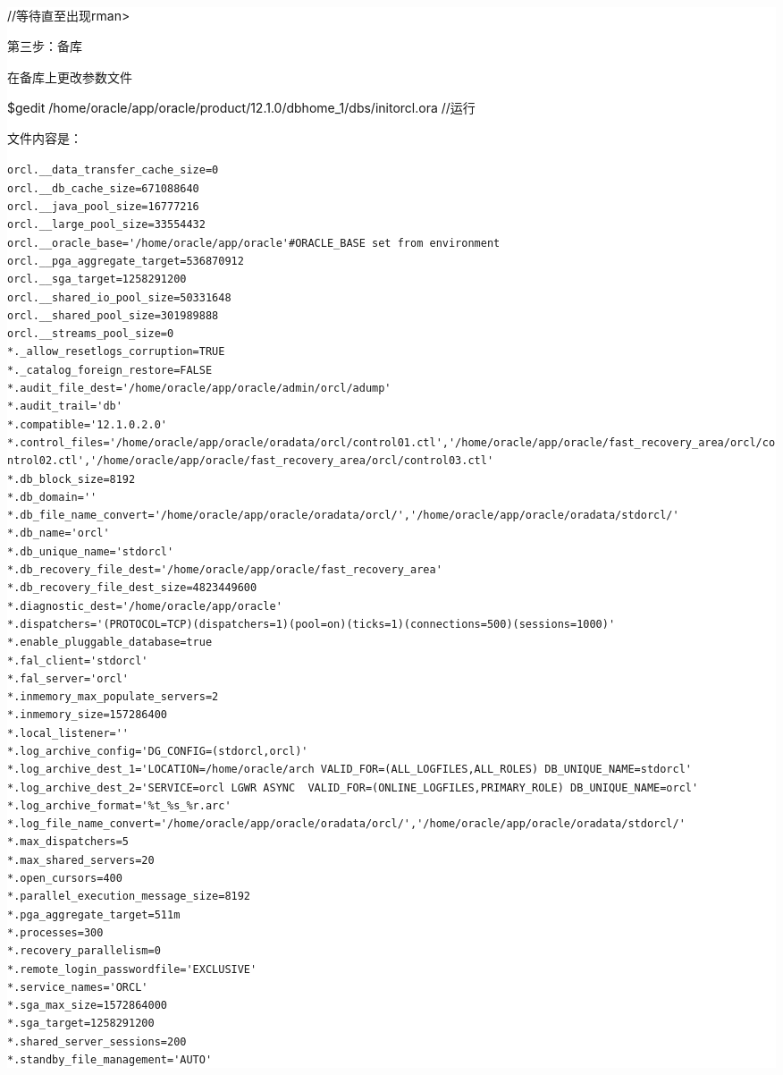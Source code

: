 
//等待直至出现rman>

第三步：备库

在备库上更改参数文件

$gedit /home/oracle/app/oracle/product/12.1.0/dbhome_1/dbs/initorcl.ora  //运行

文件内容是：

~~~
orcl.__data_transfer_cache_size=0
orcl.__db_cache_size=671088640
orcl.__java_pool_size=16777216
orcl.__large_pool_size=33554432
orcl.__oracle_base='/home/oracle/app/oracle'#ORACLE_BASE set from environment
orcl.__pga_aggregate_target=536870912
orcl.__sga_target=1258291200
orcl.__shared_io_pool_size=50331648
orcl.__shared_pool_size=301989888
orcl.__streams_pool_size=0
*._allow_resetlogs_corruption=TRUE
*._catalog_foreign_restore=FALSE
*.audit_file_dest='/home/oracle/app/oracle/admin/orcl/adump'
*.audit_trail='db'
*.compatible='12.1.0.2.0'
*.control_files='/home/oracle/app/oracle/oradata/orcl/control01.ctl','/home/oracle/app/oracle/fast_recovery_area/orcl/control02.ctl','/home/oracle/app/oracle/fast_recovery_area/orcl/control03.ctl'
*.db_block_size=8192
*.db_domain=''
*.db_file_name_convert='/home/oracle/app/oracle/oradata/orcl/','/home/oracle/app/oracle/oradata/stdorcl/'
*.db_name='orcl'
*.db_unique_name='stdorcl'
*.db_recovery_file_dest='/home/oracle/app/oracle/fast_recovery_area'
*.db_recovery_file_dest_size=4823449600
*.diagnostic_dest='/home/oracle/app/oracle'
*.dispatchers='(PROTOCOL=TCP)(dispatchers=1)(pool=on)(ticks=1)(connections=500)(sessions=1000)'
*.enable_pluggable_database=true
*.fal_client='stdorcl'
*.fal_server='orcl'
*.inmemory_max_populate_servers=2
*.inmemory_size=157286400
*.local_listener=''
*.log_archive_config='DG_CONFIG=(stdorcl,orcl)'
*.log_archive_dest_1='LOCATION=/home/oracle/arch VALID_FOR=(ALL_LOGFILES,ALL_ROLES) DB_UNIQUE_NAME=stdorcl'
*.log_archive_dest_2='SERVICE=orcl LGWR ASYNC  VALID_FOR=(ONLINE_LOGFILES,PRIMARY_ROLE) DB_UNIQUE_NAME=orcl'
*.log_archive_format='%t_%s_%r.arc'
*.log_file_name_convert='/home/oracle/app/oracle/oradata/orcl/','/home/oracle/app/oracle/oradata/stdorcl/'
*.max_dispatchers=5
*.max_shared_servers=20
*.open_cursors=400
*.parallel_execution_message_size=8192
*.pga_aggregate_target=511m
*.processes=300
*.recovery_parallelism=0
*.remote_login_passwordfile='EXCLUSIVE'
*.service_names='ORCL'
*.sga_max_size=1572864000
*.sga_target=1258291200
*.shared_server_sessions=200
*.standby_file_management='AUTO'
~~~